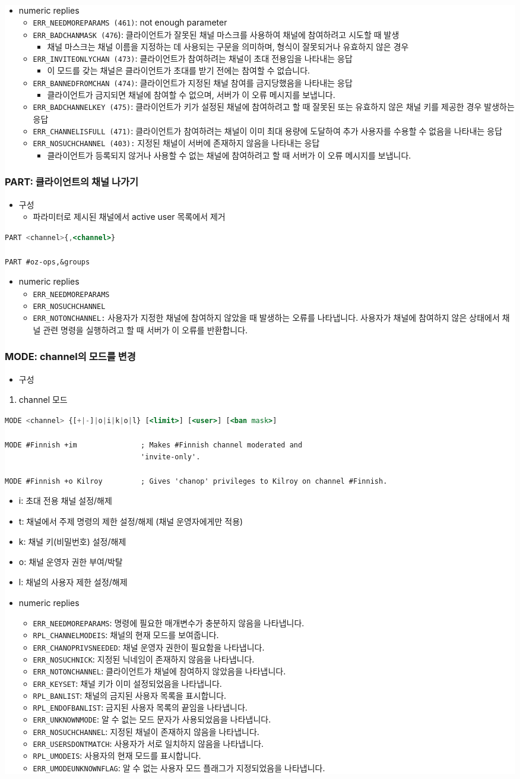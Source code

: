 - numeric replies
  - `ERR_NEEDMOREPARAMS (461)`: not enough parameter
  - `ERR_BADCHANMASK (476`): 클라이언트가 잘못된 채널 마스크를 사용하여 채널에 참여하려고 시도할 때 발생
    - 채널 마스크는 채널 이름을 지정하는 데 사용되는 구문을 의미하며, 형식이 잘못되거나 유효하지 않은 경우
  - `ERR_INVITEONLYCHAN (473)`: 클라이언트가 참여하려는 채널이 초대 전용임을 나타내는 응답
    - 이 모드를 갖는 채널은 클라이언트가 초대를 받기 전에는 참여할 수 없습니다.
  - `ERR_BANNEDFROMCHAN (474)`: 클라이언트가 지정된 채널 참여를 금지당했음을 나타내는 응답
    - 클라이언트가 금지되면 채널에 참여할 수 없으며, 서버가 이 오류 메시지를 보냅니다.
  - `ERR_BADCHANNELKEY (475)`: 클라이언트가 키가 설정된 채널에 참여하려고 할 때 잘못된 또는 유효하지 않은 채널 키를 제공한 경우 발생하는 응답
  - `ERR_CHANNELISFULL (471)`: 클라이언트가 참여하려는 채널이 이미 최대 용량에 도달하여 추가 사용자를 수용할 수 없음을 나타내는 응답
  - `ERR_NOSUCHCHANNEL (403):` 지정된 채널이 서버에 존재하지 않음을 나타내는 응답
    - 클라이언트가 등록되지 않거나 사용할 수 없는 채널에 참여하려고 할 때 서버가 이 오류 메시지를 보냅니다.

### PART: 클라이언트의 채널 나가기

- 구성
  - 파라미터로 제시된 채널에서 active user 목록에서 제거

```jsx
PART <channel>{,<channel>}

PART #oz-ops,&groups
```

- numeric replies
  - `ERR_NEEDMOREPARAMS`
  - `ERR_NOSUCHCHANNEL`
  - `ERR_NOTONCHANNEL:` 사용자가 지정한 채널에 참여하지 않았을 때 발생하는 오류를 나타냅니다. 사용자가 채널에 참여하지 않은 상태에서 채널 관련 명령을 실행하려고 할 때 서버가 이 오류를 반환합니다.

### MODE: channel의 모드를 변경

- 구성

1. channel 모드

```jsx
MODE <channel> {[+|-]|o|i|k|o|l} [<limit>] [<user>] [<ban mask>]

MODE #Finnish +im               ; Makes #Finnish channel moderated and
                                'invite-only'.

MODE #Finnish +o Kilroy         ; Gives 'chanop' privileges to Kilroy on channel #Finnish.
```

- i: 초대 전용 채널 설정/해제
- t: 채널에서 주제 명령의 제한 설정/해제 (채널 운영자에게만 적용)
- k: 채널 키(비밀번호) 설정/해제
- o: 채널 운영자 권한 부여/박탈
- l: 채널의 사용자 제한 설정/해제

- numeric replies
  - `ERR_NEEDMOREPARAMS`: 명령에 필요한 매개변수가 충분하지 않음을 나타냅니다.
  - `RPL_CHANNELMODEIS`: 채널의 현재 모드를 보여줍니다.
  - `ERR_CHANOPRIVSNEEDED`: 채널 운영자 권한이 필요함을 나타냅니다.
  - `ERR_NOSUCHNICK`: 지정된 닉네임이 존재하지 않음을 나타냅니다.
  - `ERR_NOTONCHANNEL`: 클라이언트가 채널에 참여하지 않았음을 나타냅니다.
  - `ERR_KEYSET`: 채널 키가 이미 설정되었음을 나타냅니다.
  - `RPL_BANLIST`: 채널의 금지된 사용자 목록을 표시합니다.
  - `RPL_ENDOFBANLIST`: 금지된 사용자 목록의 끝임을 나타냅니다.
  - `ERR_UNKNOWNMODE`: 알 수 없는 모드 문자가 사용되었음을 나타냅니다.
  - `ERR_NOSUCHCHANNEL`: 지정된 채널이 존재하지 않음을 나타냅니다.
  - `ERR_USERSDONTMATCH`: 사용자가 서로 일치하지 않음을 나타냅니다.
  - `RPL_UMODEIS`: 사용자의 현재 모드를 표시합니다.
  - `ERR_UMODEUNKNOWNFLAG`: 알 수 없는 사용자 모드 플래그가 지정되었음을 나타냅니다.
